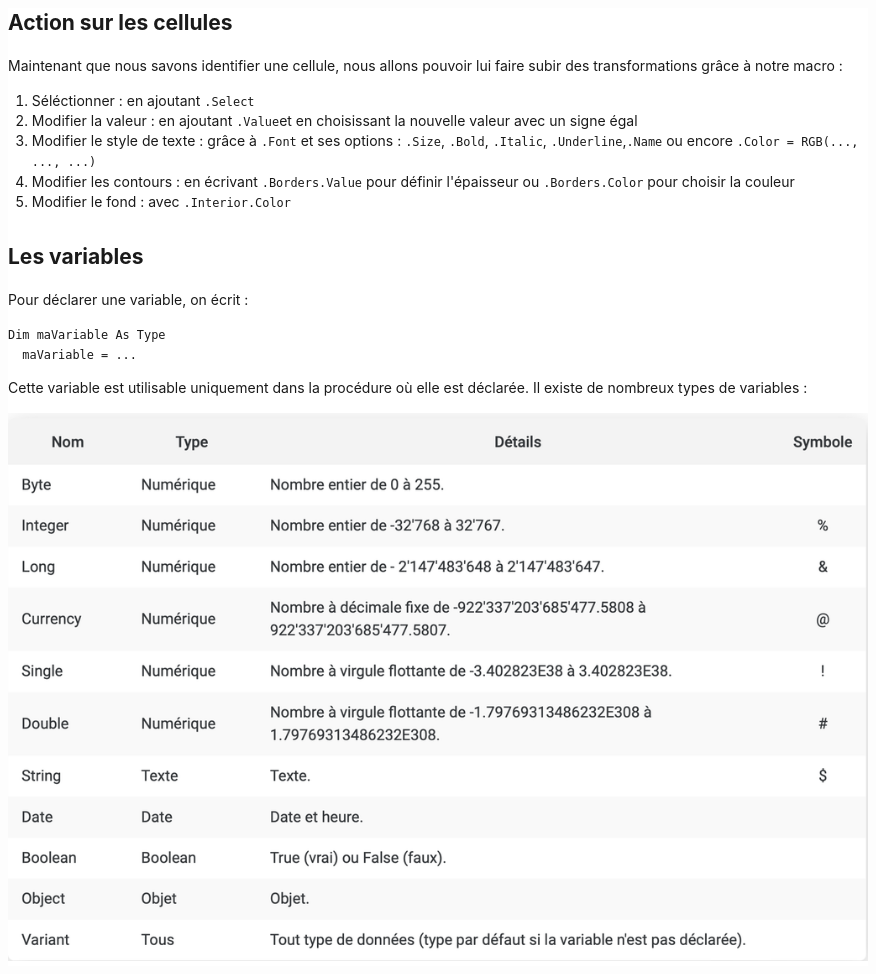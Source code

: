 ## Action sur les cellules

Maintenant que nous savons identifier une cellule, nous allons pouvoir lui faire subir des transformations grâce à notre macro :

1. Séléctionner : en ajoutant `.Select`
2. Modifier la valeur : en ajoutant `.Value`et en choisissant la nouvelle valeur avec un signe égal
3. Modifier le style de texte : grâce à `.Font` et ses options : `.Size`, `.Bold`, `.Italic`, `.Underline`,`.Name` ou encore `.Color = RGB(..., ..., ...)`
4. Modifier les contours : en écrivant `.Borders.Value` pour définir l'épaisseur ou `.Borders.Color` pour choisir la couleur
5. Modifier le fond : avec `.Interior.Color`

## Les variables

Pour déclarer une variable, on écrit : 
```vba 
Dim maVariable As Type
  maVariable = ...
```

Cette variable est utilisable uniquement dans la procédure où elle est déclarée. 
Il existe de nombreux types de variables : 

![Types de variables](https://raw.githubusercontent.com/do-it-ecm/promo-2024-2025/main/Menager-Jeanne/mon/temps-1.2/type.png)
